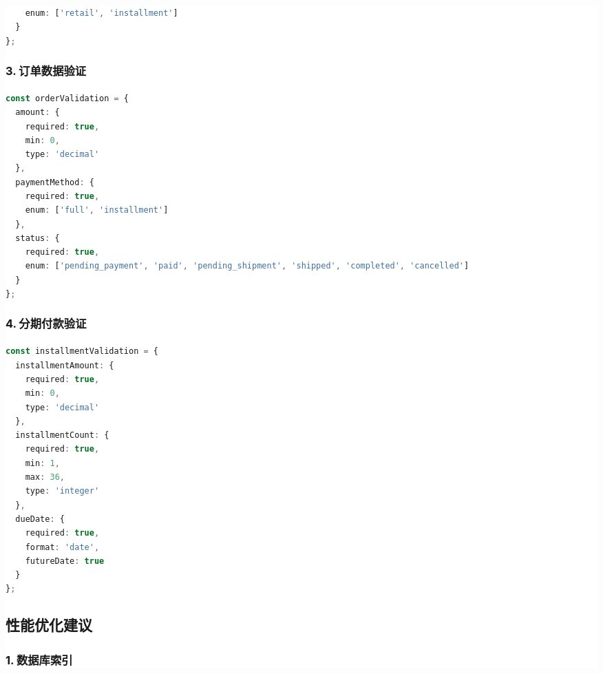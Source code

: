 ```typescript
    enum: ['retail', 'installment']
  }
};
```

### 3. 订单数据验证

```typescript
const orderValidation = {
  amount: {
    required: true,
    min: 0,
    type: 'decimal'
  },
  paymentMethod: {
    required: true,
    enum: ['full', 'installment']
  },
  status: {
    required: true,
    enum: ['pending_payment', 'paid', 'pending_shipment', 'shipped', 'completed', 'cancelled']
  }
};
```

### 4. 分期付款验证

```typescript
const installmentValidation = {
  installmentAmount: {
    required: true,
    min: 0,
    type: 'decimal'
  },
  installmentCount: {
    required: true,
    min: 1,
    max: 36,
    type: 'integer'
  },
  dueDate: {
    required: true,
    format: 'date',
    futureDate: true
  }
};
```

## 性能优化建议

### 1. 数据库索引
